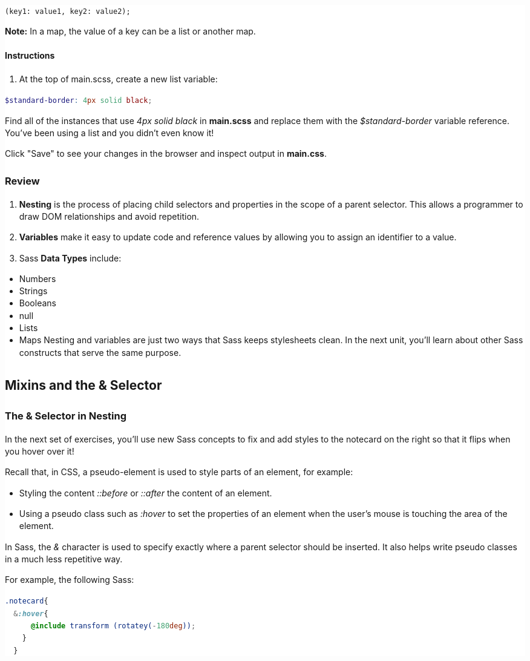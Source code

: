 ```
(key1: value1, key2: value2);
```

**Note:** In a map, the value of a key can be a list or another map.

#### Instructions

1. At the top of main.scss, create a new list variable:

```scss
$standard-border: 4px solid black;
```

Find all of the instances that use *4px solid black* in **main.scss** and replace them with the *$standard-border* variable reference. You’ve been using a list and you didn’t even know it!

Click "Save" to see your changes in the browser and inspect output in **main.css**.

### Review

1. **Nesting** is the process of placing child selectors and properties in the scope of a parent selector. This allows a programmer to draw DOM relationships and avoid repetition.

2. **Variables** make it easy to update code and reference values by allowing you to assign an identifier to a value.

3. Sass **Data Types** include:

- Numbers
- Strings
- Booleans
- null
- Lists
- Maps
Nesting and variables are just two ways that Sass keeps stylesheets clean. In the next unit, you’ll learn about other Sass constructs that serve the same purpose.

## Mixins and the & Selector

### The & Selector in Nesting

In the next set of exercises, you’ll use new Sass concepts to fix and add styles to the notecard on the right so that it flips when you hover over it!

Recall that, in CSS, a pseudo-element is used to style parts of an element, for example:

- Styling the content *::before* or *::after* the content of an element.

- Using a pseudo class such as *:hover* to set the properties of an element when the user’s mouse is touching the area of the element.

In Sass, the *&* character is used to specify exactly where a parent selector should be inserted. It also helps write pseudo classes in a much less repetitive way.

For example, the following Sass:

```scss
.notecard{ 
  &:hover{
      @include transform (rotatey(-180deg));  
    }
  }
```
